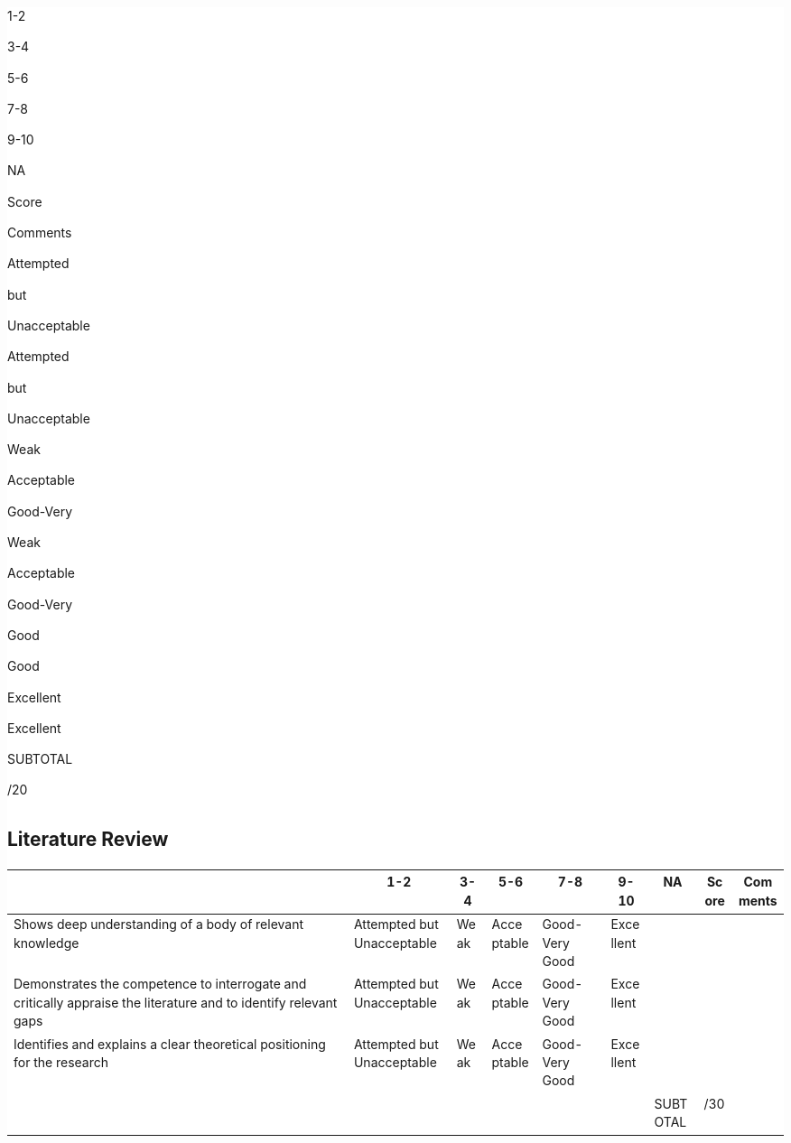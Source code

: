 1-2

3-4

5-6

7-8

9-10

NA

Score

Comments

Attempted

but

Unacceptable

Attempted

but

Unacceptable

Weak

Acceptable

Good-Very

Weak

Acceptable

Good-Very

Good

Good

Excellent

Excellent

SUBTOTAL

/20

## Literature Review

|                                                                                                                     | 1-2                           | 3-4   | 5-6        | 7-8             | 9-10      | NA       | Score   | Comments   |
|---------------------------------------------------------------------------------------------------------------------|-------------------------------|-------|------------|-----------------|-----------|----------|---------|------------|
| Shows deep understanding  of a body of relevant  knowledge                                                          | Attempted   but  Unacceptable | Weak  | Acceptable | Good-Very  Good | Excellent |          |         |            |
| Demonstrates the  competence to interrogate  and critically appraise the  literature and to identify  relevant gaps | Attempted   but  Unacceptable | Weak  | Acceptable | Good-Very  Good | Excellent |          |         |            |
| Identifies and explains a  clear theoretical  positioning for  the  research                                        | Attempted   but  Unacceptable | Weak  | Acceptable | Good-Very  Good | Excellent |          |         |            |
|                                                                                                                     |                               |       |            |                 |           | SUBTOTAL | /30     |            |
